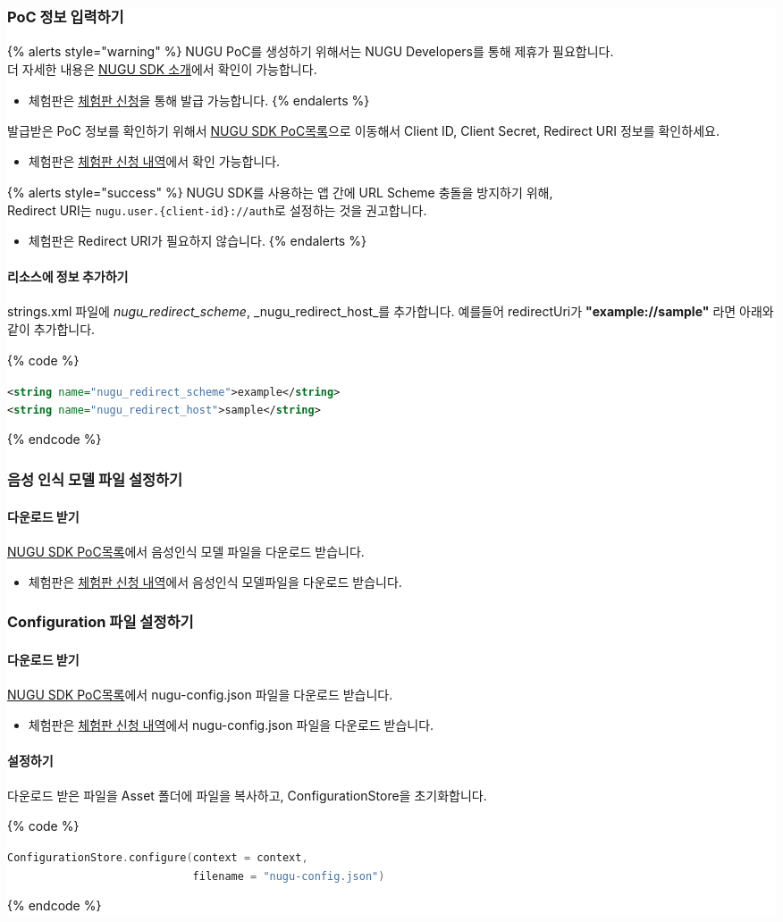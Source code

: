 ### PoC 정보 입력하기

{% alerts style="warning" %}
NUGU PoC를 생성하기 위해서는 NUGU Developers를 통해 제휴가 필요합니다.  
더 자세한 내용은 [NUGU SDK 소개](https://developers.nugu.co.kr/#/sdk/nuguSdkInfo)에서 확인이 가능합니다.

* 체험판은 [체험판 신청](https://developers.nugu.co.kr/#/sdk/sdkTrial)을 통해 발급 가능합니다.
{% endalerts %}

발급받은 PoC 정보를 확인하기 위해서 [NUGU SDK PoC목록](https://developers.nugu.co.kr/#/sdk/pocList)으로 이동해서 Client ID, Client Secret, Redirect URI 정보를 확인하세요.

* 체험판은 [체험판 신청 내역](https://developers.nugu.co.kr/#/sdk/sdkTrial)에서 확인 가능합니다.

{% alerts style="success" %}
NUGU SDK를 사용하는 앱 간에 URL Scheme 충돌을 방지하기 위해,  
Redirect URI는 `nugu.user.{client-id}://auth`로 설정하는 것을 권고합니다.

* 체험판은 Redirect URI가 필요하지 않습니다.
{% endalerts %}

#### 리소스에 정보 추가하기

strings.xml 파일에 _nugu_redirect_scheme_, _nugu_redirect_host_를 추가합니다. 예를들어 redirectUri가 **"example://sample"** 라면 아래와 같이 추가합니다.

{% code %}
```xml
<string name="nugu_redirect_scheme">example</string>
<string name="nugu_redirect_host">sample</string>
```
{% endcode %}

### 음성 인식 모델 파일 설정하기

#### 다운로드 받기 <a id="1"></a>

[NUGU SDK PoC목록](https://developers.nugu.co.kr/#/sdk/pocList)에서 음성인식 모델 파일을 다운로드 받습니다.

* 체험판은 [체험판 신청 내역](https://developers.nugu.co.kr/#/sdk/sdkTrial)에서 음성인식 모델파일을 다운로드 받습니다.

### Configuration 파일 설정하기

#### 다운로드 받기

[NUGU SDK PoC목록](https://developers.nugu.co.kr/#/sdk/pocList)에서 nugu-config.json 파일을 다운로드 받습니다.

* 체험판은 [체험판 신청 내역](https://developers.nugu.co.kr/#/sdk/sdkTrial)에서  nugu-config.json 파일을 다운로드 받습니다.

#### 설정하기

다운로드 받은 파일을 Asset 폴더에 파일을 복사하고, ConfigurationStore을 초기화합니다.

{% code %}
```kotlin
ConfigurationStore.configure(context = context,
                             filename = "nugu-config.json")
```
{% endcode %}
